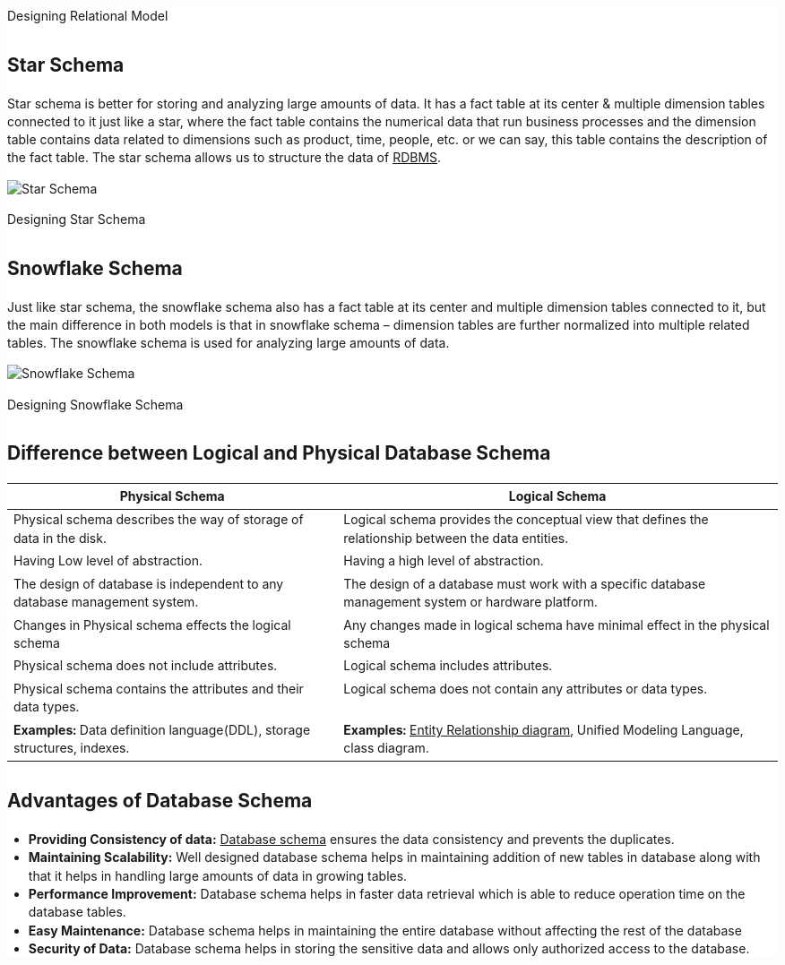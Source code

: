 Designing Relational Model

## ****Star Schema****

Star schema is better for storing and analyzing large amounts of data. It has a fact table at its center & multiple dimension tables connected to it just like a star, where the fact table contains the numerical data that run business processes and the dimension table contains data related to dimensions such as product, time, people, etc. or we can say, this table contains the description of the fact table. The star schema allows us to structure the data of [RDBMS](https://www.geeksforgeeks.org/rdbms-full-form/).

![Star Schema](https://media.geeksforgeeks.org/wp-content/uploads/20230324112549/2.jpg)

Designing Star Schema

## ****Snowflake Schema****

Just like star schema, the snowflake schema also has a fact table at its center and multiple dimension tables connected to it, but the main difference in both models is that in snowflake schema – dimension tables are further normalized into multiple related tables. The snowflake schema is used for analyzing large amounts of data.

![Snowflake Schema](https://media.geeksforgeeks.org/wp-content/uploads/20230324112618/3.jpg)

Designing Snowflake Schema

## Difference between Logical and Physical Database Schema

| ****Physical Schema**** | ****Logical Schema**** |
| --- | --- |
| Physical schema describes the way of storage of data in the disk. | Logical schema provides the conceptual view that defines the relationship between the data entities. |
| Having Low level of abstraction. | Having a high level of abstraction. |
| The design of database is independent to any database management system. | The design of a database must work with a specific database management system or hardware platform. |
| Changes in Physical schema effects the logical schema | Any changes made in logical schema have minimal effect in the physical schema |
| Physical schema does not include attributes. | Logical schema includes attributes. |
| Physical schema contains the attributes and their data types. | Logical schema does not contain any attributes or data types. |
| ****Examples:**** Data definition language(DDL), storage structures, indexes. | ****Examples:**** [Entity Relationship diagram](https://www.geeksforgeeks.org/introduction-of-er-model/), Unified Modeling Language, class diagram. |

## Advantages of Database Schema

- ****Providing Consistency of data:**** [Database schema](https://www.geeksforgeeks.org/database-schemas/) ensures the data consistency and prevents the duplicates.
- ****Maintaining Scalability:**** Well designed database schema helps in maintaining addition of new tables in database along with that it helps in handling large amounts of data in growing tables.
- ****Performance Improvement:**** Database schema helps in faster data retrieval which is able to reduce operation time on the database tables.
- ****Easy Maintenance:**** Database schema helps in maintaining the entire database without affecting the rest of the database
- ****Security of Data:**** Database schema helps in storing the sensitive data and allows only authorized access to the database.

